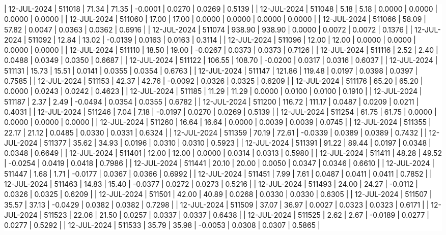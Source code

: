 | 12-JUL-2024 | 511018 | 71.34 | 71.35 | -0.0001 | 0.0270 | 0.0269 | 0.5139 |
| 12-JUL-2024 | 511048 | 5.18 | 5.18 | 0.0000 | 0.0000 | 0.0000 | 0.0000 |
| 12-JUL-2024 | 511060 | 17.00 | 17.00 | 0.0000 | 0.0000 | 0.0000 | 0.0000 |
| 12-JUL-2024 | 511066 | 58.09 | 57.82 | 0.0047 | 0.0363 | 0.0362 | 0.6916 |
| 12-JUL-2024 | 511074 | 938.90 | 938.90 | 0.0000 | 0.0072 | 0.0072 | 0.1376 |
| 12-JUL-2024 | 511092 | 12.84 | 13.02 | -0.0139 | 0.0163 | 0.0163 | 0.3114 |
| 12-JUL-2024 | 511096 | 12.00 | 12.00 | 0.0000 | 0.0000 | 0.0000 | 0.0000 |
| 12-JUL-2024 | 511110 | 18.50 | 19.00 | -0.0267 | 0.0373 | 0.0373 | 0.7126 |
| 12-JUL-2024 | 511116 | 2.52 | 2.40 | 0.0488 | 0.0349 | 0.0350 | 0.6687 |
| 12-JUL-2024 | 511122 | 106.55 | 108.70 | -0.0200 | 0.0317 | 0.0316 | 0.6037 |
| 12-JUL-2024 | 511131 | 15.73 | 15.51 | 0.0141 | 0.0355 | 0.0354 | 0.6763 |
| 12-JUL-2024 | 511147 | 121.86 | 119.48 | 0.0197 | 0.0398 | 0.0397 | 0.7585 |
| 12-JUL-2024 | 511153 | 42.37 | 42.76 | -0.0092 | 0.0326 | 0.0325 | 0.6209 |
| 12-JUL-2024 | 511176 | 65.20 | 65.20 | 0.0000 | 0.0243 | 0.0242 | 0.4623 |
| 12-JUL-2024 | 511185 | 11.29 | 11.29 | 0.0000 | 0.0100 | 0.0100 | 0.1910 |
| 12-JUL-2024 | 511187 | 2.37 | 2.49 | -0.0494 | 0.0354 | 0.0355 | 0.6782 |
| 12-JUL-2024 | 511200 | 116.72 | 111.17 | 0.0487 | 0.0209 | 0.0211 | 0.4031 |
| 12-JUL-2024 | 511246 | 7.04 | 7.18 | -0.0197 | 0.0270 | 0.0269 | 0.5139 |
| 12-JUL-2024 | 511254 | 61.75 | 61.75 | 0.0000 | 0.0000 | 0.0000 | 0.0000 |
| 12-JUL-2024 | 511260 | 16.64 | 16.64 | 0.0000 | 0.0039 | 0.0039 | 0.0745 |
| 12-JUL-2024 | 511355 | 22.17 | 21.12 | 0.0485 | 0.0330 | 0.0331 | 0.6324 |
| 12-JUL-2024 | 511359 | 70.19 | 72.61 | -0.0339 | 0.0389 | 0.0389 | 0.7432 |
| 12-JUL-2024 | 511377 | 35.62 | 34.93 | 0.0196 | 0.0310 | 0.0310 | 0.5923 |
| 12-JUL-2024 | 511391 | 91.22 | 89.44 | 0.0197 | 0.0348 | 0.0348 | 0.6649 |
| 12-JUL-2024 | 511401 | 12.00 | 12.00 | 0.0000 | 0.0314 | 0.0313 | 0.5980 |
| 12-JUL-2024 | 511411 | 48.28 | 49.52 | -0.0254 | 0.0419 | 0.0418 | 0.7986 |
| 12-JUL-2024 | 511441 | 20.10 | 20.00 | 0.0050 | 0.0347 | 0.0346 | 0.6610 |
| 12-JUL-2024 | 511447 | 1.68 | 1.71 | -0.0177 | 0.0367 | 0.0366 | 0.6992 |
| 12-JUL-2024 | 511451 | 7.99 | 7.61 | 0.0487 | 0.0411 | 0.0411 | 0.7852 |
| 12-JUL-2024 | 511463 | 14.83 | 15.40 | -0.0377 | 0.0272 | 0.0273 | 0.5216 |
| 12-JUL-2024 | 511493 | 24.00 | 24.27 | -0.0112 | 0.0326 | 0.0325 | 0.6209 |
| 12-JUL-2024 | 511501 | 42.00 | 40.89 | 0.0268 | 0.0330 | 0.0330 | 0.6305 |
| 12-JUL-2024 | 511507 | 35.57 | 37.13 | -0.0429 | 0.0382 | 0.0382 | 0.7298 |
| 12-JUL-2024 | 511509 | 37.07 | 36.97 | 0.0027 | 0.0323 | 0.0323 | 0.6171 |
| 12-JUL-2024 | 511523 | 22.06 | 21.50 | 0.0257 | 0.0337 | 0.0337 | 0.6438 |
| 12-JUL-2024 | 511525 | 2.62 | 2.67 | -0.0189 | 0.0277 | 0.0277 | 0.5292 |
| 12-JUL-2024 | 511533 | 35.79 | 35.98 | -0.0053 | 0.0308 | 0.0307 | 0.5865 |